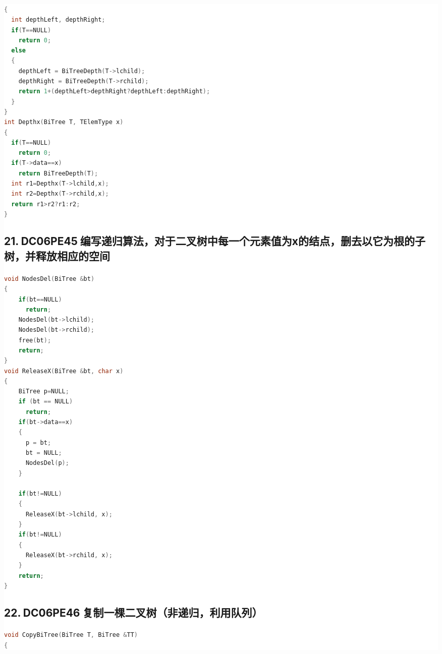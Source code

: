 ```C
{
  int depthLeft, depthRight;
  if(T==NULL)
    return 0;
  else
  {
    depthLeft = BiTreeDepth(T->lchild);
    depthRight = BiTreeDepth(T->rchild);
    return 1+(depthLeft>depthRight?depthLeft:depthRight);
  }
}
int Depthx(BiTree T, TElemType x)
{  
  if(T==NULL)
    return 0;
  if(T->data==x)
    return BiTreeDepth(T);
  int r1=Depthx(T->lchild,x);
  int r2=Depthx(T->rchild,x);
  return r1>r2?r1:r2;
}
```
##  21. <a name='DC06PE45x'></a>DC06PE45 编写递归算法，对于二叉树中每一个元素值为x的结点，删去以它为根的子树，并释放相应的空间
```C
void NodesDel(BiTree &bt)
{
    if(bt==NULL)
      return;
    NodesDel(bt->lchild);
    NodesDel(bt->rchild);
    free(bt);
    return;
}
void ReleaseX(BiTree &bt, char x)
{  
    BiTree p=NULL;
    if (bt == NULL)
      return;
    if(bt->data==x)
    {
      p = bt;
      bt = NULL;
      NodesDel(p);
    }
   
    if(bt!=NULL)
    {
      ReleaseX(bt->lchild, x);
    }
    if(bt!=NULL)
    {
      ReleaseX(bt->rchild, x);
    }
    return;
}
```
##  22. <a name='DC06PE46'></a>DC06PE46 复制一棵二叉树（非递归，利用队列）
```C
void CopyBiTree(BiTree T, BiTree &TT)
{  
```